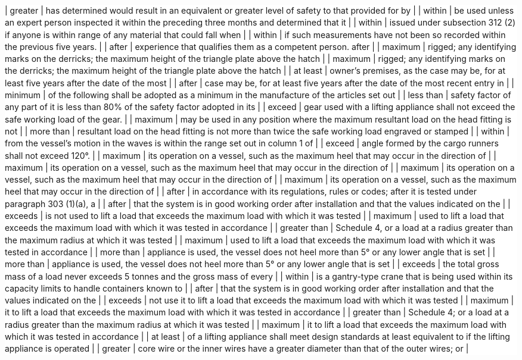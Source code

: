 | greater               | has determined would result in an equivalent or greater level of safety to that provided for by                                |
| within                | be used unless an expert person inspected it within the preceding three months and determined that it                          |
| within                | issued under subsection 312 (2) if anyone is within range of any material that could fall when                                 |
| within                | if such measurements have not been so recorded within  the previous five years.                                                |
| after                 | experience that qualifies them as a competent person. after                                                                    |
| maximum               | rigged; any identifying marks on the derricks; the maximum height of the triangle plate above the hatch                        |
| maximum               | rigged; any identifying marks on the derricks; the maximum height of the triangle plate above the hatch                        |
| at least              | owner’s premises, as the case may be, for at least five years after the date of the most                                       |
| after                 | case may be, for at least five years after the date of the most recent entry in                                                |
| minimum               | of the following shall be adopted as a minimum in the manufacture of the articles set out                                      |
| less than             | safety factor of any part of it is less than 80% of the safety factor adopted in its                                           |
| exceed                | gear used with a lifting appliance shall not exceed  the safe working load of the gear.                                        |
| maximum               | may be used in any position where the maximum resultant load on the head fitting is not                                        |
| more than             | resultant load on the head fitting is not more than twice the safe working load engraved or stamped                            |
| within                | from the vessel’s motion in the waves is within the range set out in column 1 of                                               |
| exceed                | angle formed by the cargo runners shall not exceed  120°.                                                                      |
| maximum               | its operation on a vessel, such as the maximum heel that may occur in the direction of                                         |
| maximum               | its operation on a vessel, such as the maximum heel that may occur in the direction of                                         |
| maximum               | its operation on a vessel, such as the maximum heel that may occur in the direction of                                         |
| maximum               | its operation on a vessel, such as the maximum heel that may occur in the direction of                                         |
| after                 | in accordance with its regulations, rules or codes; after it is tested under paragraph 303 (1)(a), a                           |
| after                 | that the system is in good working order after installation and that the values indicated on the                               |
| exceeds               | is not used to lift a load that exceeds the maximum load with which it was tested                                              |
| maximum               | used to lift a load that exceeds the maximum load with which it was tested in accordance                                       |
| greater than          | Schedule 4, or a load at a radius greater than the maximum radius at which it was tested                                       |
| maximum               | used to lift a load that exceeds the maximum load with which it was tested in accordance                                       |
| more than             | appliance is used, the vessel does not heel more than 5° or any lower angle that is set                                        |
| more than             | appliance is used, the vessel does not heel more than 5° or any lower angle that is set                                        |
| exceeds               | the total gross mass of a load never exceeds 5 tonnes and the gross mass of every                                              |
| within                | is a gantry-type crane that is being used within its capacity limits to handle containers known to                             |
| after                 | that the system is in good working order after installation and that the values indicated on the                               |
| exceeds               | not use it to lift a load that exceeds the maximum load with which it was tested                                               |
| maximum               | it to lift a load that exceeds the maximum load with which it was tested in accordance                                         |
| greater than          | Schedule 4; or a load at a radius greater than the maximum radius at which it was tested                                       |
| maximum               | it to lift a load that exceeds the maximum load with which it was tested in accordance                                         |
| at least              | of a lifting appliance shall meet design standards at least equivalent to if the lifting appliance is operated                 |
| greater               | core wire or the inner wires have a greater diameter than that of the outer wires; or                                          |